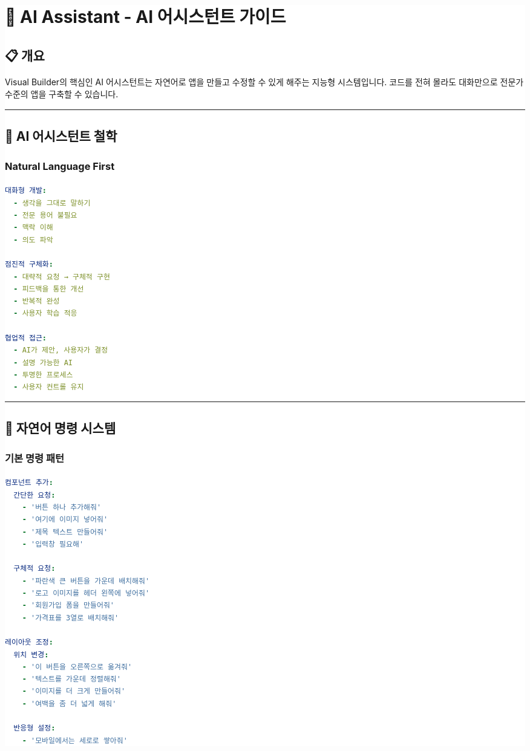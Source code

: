 # 🤖 AI Assistant - AI 어시스턴트 가이드

## 📋 개요

Visual Builder의 핵심인 AI 어시스턴트는 자연어로 앱을 만들고 수정할 수 있게 해주는 지능형 시스템입니다. 코드를 전혀 몰라도 대화만으로 전문가 수준의 앱을 구축할 수 있습니다.

---

## 🎯 AI 어시스턴트 철학

### **Natural Language First**

```yaml
대화형 개발:
  - 생각을 그대로 말하기
  - 전문 용어 불필요
  - 맥락 이해
  - 의도 파악

점진적 구체화:
  - 대략적 요청 → 구체적 구현
  - 피드백을 통한 개선
  - 반복적 완성
  - 사용자 학습 적응

협업적 접근:
  - AI가 제안, 사용자가 결정
  - 설명 가능한 AI
  - 투명한 프로세스
  - 사용자 컨트롤 유지
```

---

## 💬 자연어 명령 시스템

### **기본 명령 패턴**

```yaml
컴포넌트 추가:
  간단한 요청:
    - '버튼 하나 추가해줘'
    - '여기에 이미지 넣어줘'
    - '제목 텍스트 만들어줘'
    - '입력창 필요해'

  구체적 요청:
    - '파란색 큰 버튼을 가운데 배치해줘'
    - '로고 이미지를 헤더 왼쪽에 넣어줘'
    - '회원가입 폼을 만들어줘'
    - '가격표를 3열로 배치해줘'

레이아웃 조정:
  위치 변경:
    - '이 버튼을 오른쪽으로 옮겨줘'
    - '텍스트를 가운데 정렬해줘'
    - '이미지를 더 크게 만들어줘'
    - '여백을 좀 더 넓게 해줘'

  반응형 설정:
    - '모바일에서는 세로로 쌓아줘'
```